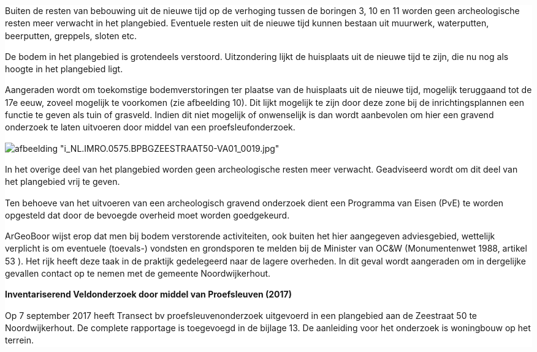 Buiten de resten van bebouwing uit de nieuwe tijd op de verhoging tussen de boringen 3, 10 en 11 worden geen archeologische resten meer verwacht in het plangebied. Eventuele resten uit de nieuwe tijd kunnen bestaan uit muurwerk, waterputten, beerputten, greppels, sloten etc.

De bodem in het plangebied is grotendeels verstoord. Uitzondering lijkt de huisplaats uit de nieuwe tijd te zijn, die nu nog als hoogte in het plangebied ligt.

Aangeraden wordt om toekomstige bodemverstoringen ter plaatse van de huisplaats uit de nieuwe tijd, mogelijk teruggaand tot de 17e eeuw, zoveel mogelijk te voorkomen (zie afbeelding 10\). Dit lijkt mogelijk te zijn door deze zone bij de inrichtingsplannen een functie te geven als tuin of grasveld. Indien dit niet mogelijk of onwenselijk is dan wordt aanbevolen om hier een gravend onderzoek te laten uitvoeren door middel van een proefsleufonderzoek.

![afbeelding "i_NL.IMRO.0575.BPBGZEESTRAAT50-VA01_0019.jpg"](i_NL.IMRO.0575.BPBGZEESTRAAT50-VA01_0019.jpg)

In het overige deel van het plangebied worden geen archeologische resten meer verwacht. Geadviseerd wordt om dit deel van het plangebied vrij te geven.

Ten behoeve van het uitvoeren van een archeologisch gravend onderzoek dient een Programma van Eisen (PvE) te worden opgesteld dat door de bevoegde overheid moet worden goedgekeurd.

ArGeoBoor wijst erop dat men bij bodem verstorende activiteiten, ook buiten het hier aangegeven adviesgebied, wettelijk verplicht is om eventuele (toevals\-) vondsten en grondsporen te melden bij de Minister van OC\&W (Monumentenwet 1988, artikel 53 ). Het rijk heeft deze taak in de praktijk gedelegeerd naar de lagere overheden. In dit geval wordt aangeraden om in dergelijke gevallen contact op te nemen met de gemeente Noordwijkerhout.

**Inventariserend Veldonderzoek door middel van Proefsleuven (2017\)**

Op 7 september 2017 heeft Transect bv proefsleuvenonderzoek uitgevoerd in een plangebied aan de Zeestraat 50 te Noordwijkerhout. De complete rapportage is toegevoegd in de bijlage 13\. De aanleiding voor het onderzoek is woningbouw op het terrein.


